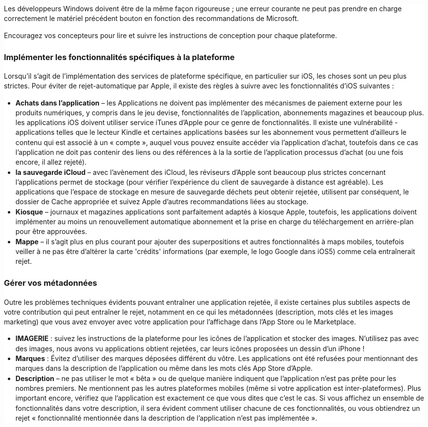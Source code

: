 Les développeurs Windows doivent être de la même façon rigoureuse ; une erreur courante ne peut pas prendre en charge correctement le matériel précédent bouton en fonction des recommandations de Microsoft.

Encouragez vos concepteurs pour lire et suivre les instructions de conception pour chaque plateforme.

### <a name="implementing-platform-specific-features"></a>Implémenter les fonctionnalités spécifiques à la plateforme

Lorsqu’il s’agit de l’implémentation des services de plateforme spécifique, en particulier sur iOS, les choses sont un peu plus strictes. Pour éviter de rejet-automatique par Apple, il existe des règles à suivre avec les fonctionnalités d’iOS suivantes :

- **Achats dans l’application** – les Applications ne doivent pas implémenter des mécanismes de paiement externe pour les produits numériques, y compris dans le jeu devise, fonctionnalités de l’application, abonnements magazines et beaucoup plus. les applications iOS doivent utiliser service iTunes d’Apple pour ce genre de fonctionnalités. Il existe une vulnérabilité - applications telles que le lecteur Kindle et certaines applications basées sur les abonnement vous permettent d’ailleurs le contenu qui est associé à un « compte », auquel vous pouvez ensuite accéder via l’application d’achat, toutefois dans ce cas l’application ne doit pas contenir des liens ou des références à la la sortie de l’application processus d’achat (ou une fois encore, il allez rejeté).
- **la sauvegarde iCloud** – avec l’avènement des iCloud, les réviseurs d’Apple sont beaucoup plus strictes concernant l’applications permet de stockage (pour vérifier l’expérience du client de sauvegarde à distance est agréable). Les applications que l’espace de stockage en mesure de sauvegarde déchets peut obtenir rejetée, utilisent par conséquent, le dossier de Cache appropriée et suivez Apple d’autres recommandations liées au stockage.
- **Kiosque** – journaux et magazines applications sont parfaitement adaptés à kiosque Apple, toutefois, les applications doivent implémenter au moins un renouvellement automatique abonnement et la prise en charge du téléchargement en arrière-plan pour être approuvées.
- **Mappe** – il s’agit plus en plus courant pour ajouter des superpositions et autres fonctionnalités à maps mobiles, toutefois veiller à ne pas être d’altérer la carte 'crédits' informations (par exemple, le logo Google dans iOS5) comme cela entraînerait rejet.

### <a name="manage-your-metadata"></a>Gérer vos métadonnées

Outre les problèmes techniques évidents pouvant entraîner une application rejetée, il existe certaines plus subtiles aspects de votre contribution qui peut entraîner le rejet, notamment en ce qui les métadonnées (description, mots clés et les images marketing) que vous avez envoyer avec votre application pour l’affichage dans l’App Store ou le Marketplace.

- **IMAGERIE** : suivez les instructions de la plateforme pour les icônes de l’application et stocker des images. N’utilisez pas avec des images, nous avons vu applications obtient rejetées, car leurs icônes proposées un dessin d’un iPhone !
- **Marques** : Évitez d’utiliser des marques déposées différent du vôtre. Les applications ont été refusées pour mentionnant des marques dans la description de l’application ou même dans les mots clés App Store d’Apple.
- **Description** – ne pas utiliser le mot « bêta » ou de quelque manière indiquent que l’application n’est pas prête pour les nombres premiers. Ne mentionnent pas les autres plateformes mobiles (même si votre application est inter-plateformes). Plus important encore, vérifiez que l’application est exactement ce que vous dites que c’est le cas. Si vous affichez un ensemble de fonctionnalités dans votre description, il sera évident comment utiliser chacune de ces fonctionnalités, ou vous obtiendrez un rejet « fonctionnalité mentionnée dans la description de l’application n’est pas implémentée ».
